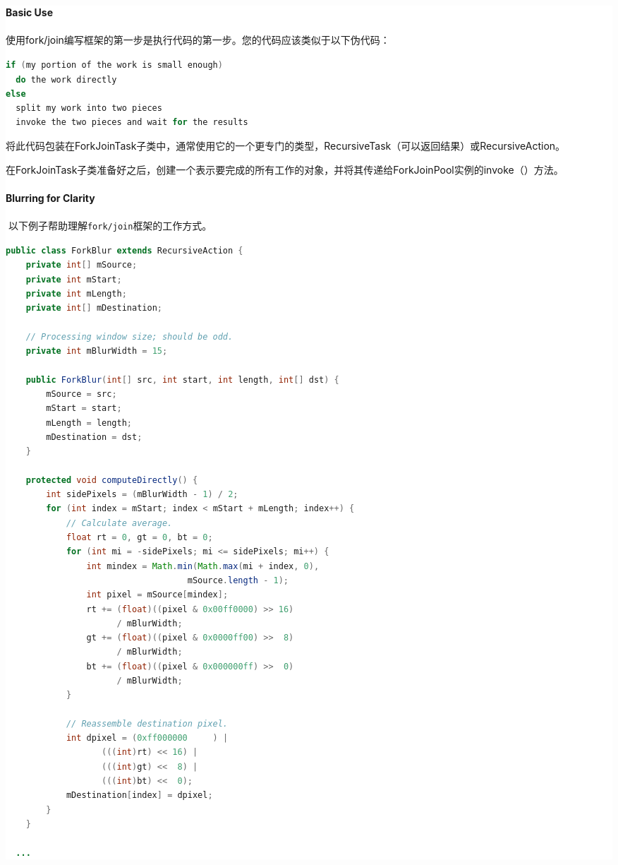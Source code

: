 #### Basic Use

​	使用fork/join编写框架的第一步是执行代码的第一步。您的代码应该类似于以下伪代码：	

```java
if (my portion of the work is small enough)
  do the work directly
else
  split my work into two pieces
  invoke the two pieces and wait for the results
```

​	将此代码包装在ForkJoinTask子类中，通常使用它的一个更专门的类型，RecursiveTask（可以返回结果）或RecursiveAction。

​	在ForkJoinTask子类准备好之后，创建一个表示要完成的所有工作的对象，并将其传递给ForkJoinPool实例的invoke（）方法。

#### Blurring for Clarity

​	以下例子帮助理解`fork/join`框架的工作方式。

```java
public class ForkBlur extends RecursiveAction {
    private int[] mSource;
    private int mStart;
    private int mLength;
    private int[] mDestination;
  
    // Processing window size; should be odd.
    private int mBlurWidth = 15;
  
    public ForkBlur(int[] src, int start, int length, int[] dst) {
        mSource = src;
        mStart = start;
        mLength = length;
        mDestination = dst;
    }

    protected void computeDirectly() {
        int sidePixels = (mBlurWidth - 1) / 2;
        for (int index = mStart; index < mStart + mLength; index++) {
            // Calculate average.
            float rt = 0, gt = 0, bt = 0;
            for (int mi = -sidePixels; mi <= sidePixels; mi++) {
                int mindex = Math.min(Math.max(mi + index, 0),
                                    mSource.length - 1);
                int pixel = mSource[mindex];
                rt += (float)((pixel & 0x00ff0000) >> 16)
                      / mBlurWidth;
                gt += (float)((pixel & 0x0000ff00) >>  8)
                      / mBlurWidth;
                bt += (float)((pixel & 0x000000ff) >>  0)
                      / mBlurWidth;
            }
          
            // Reassemble destination pixel.
            int dpixel = (0xff000000     ) |
                   (((int)rt) << 16) |
                   (((int)gt) <<  8) |
                   (((int)bt) <<  0);
            mDestination[index] = dpixel;
        }
    }
  
  ...
```
